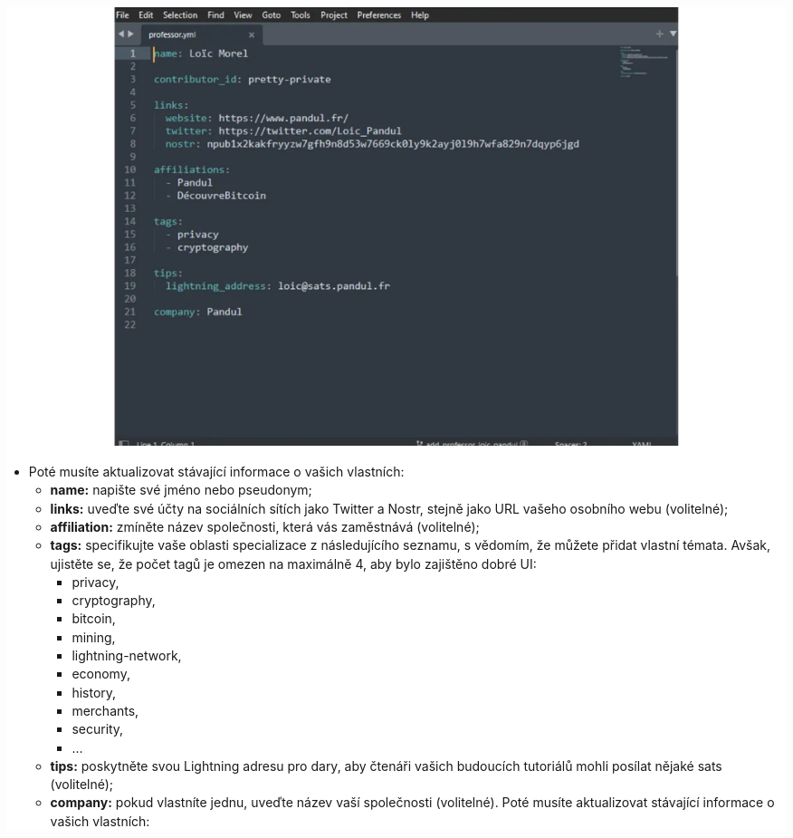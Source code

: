 ![tutorial](assets/16.webp)
- Poté musíte aktualizovat stávající informace o vašich vlastních:
	- **name:** napište své jméno nebo pseudonym;
	- **links:** uveďte své účty na sociálních sítích jako Twitter a Nostr, stejně jako URL vašeho osobního webu (volitelné);
	- **affiliation:** zmíněte název společnosti, která vás zaměstnává (volitelné);
	- **tags:** specifikujte vaše oblasti specializace z následujícího seznamu, s vědomím, že můžete přidat vlastní témata. Avšak, ujistěte se, že počet tagů je omezen na maximálně 4, aby bylo zajištěno dobré UI:
	    - privacy,
	    - cryptography,
	    - bitcoin,
	    - mining,
	    - lightning-network,
	    - economy,
	    - history,
	    - merchants,
	    - security,
	    - ...
	- **tips:** poskytněte svou Lightning adresu pro dary, aby čtenáři vašich budoucích tutoriálů mohli posílat nějaké sats (volitelné);
	- **company:** pokud vlastníte jednu, uveďte název vaší společnosti (volitelné). Poté musíte aktualizovat stávající informace o vašich vlastních: